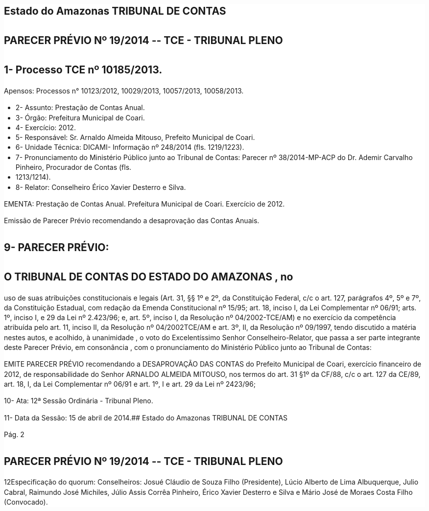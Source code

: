 
## Estado do Amazonas TRIBUNAL DE CONTAS

## PARECER PRÉVIO Nº 19/2014 -- TCE - TRIBUNAL PLENO

## 1- Processo TCE nº 10185/2013.

Apensos: Processos n° 10123/2012, 10029/2013, 10057/2013, 10058/2013.

- 2- Assunto: Prestação de Contas Anual.
- 3- Órgão: Prefeitura Municipal de Coari.
- 4- Exercício: 2012.
- 5- Responsável: Sr. Arnaldo Almeida Mitouso, Prefeito Municipal de Coari.
- 6- Unidade Técnica: DICAMI- Informação nº 248/2014 (fls. 1219/1223).
- 7-  Pronunciamento  do Ministério Público  junto  ao Tribunal  de Contas: Parecer  nº 38/2014-MP-ACP do Dr. Ademir Carvalho Pinheiro, Procurador de Contas (fls.
- 1213/1214).
- 8- Relator: Conselheiro Érico Xavier Desterro e Silva.

EMENTA: Prestação de  Contas  Anual.  Prefeitura Municipal de Coari. Exercício de 2012.

Emissão de Parecer Prévio recomendando a desaprovação das Contas Anuais.

## 9- PARECER PRÉVIO:

## O TRIBUNAL  DE  CONTAS  DO ESTADO  DO  AMAZONAS ,  no

uso  de  suas  atribuições  constitucionais  e  legais  (Art.  31,  §§  1º  e  2º,  da  Constituição Federal, c/c o art. 127, parágrafos 4º, 5º e 7º, da Constituição Estadual, com redação da Emenda Constitucional nº 15/95; art. 18, inciso I, da Lei Complementar nº 06/91; arts. 1º, inciso I, e 29 da Lei nº 2.423/96; e, art. 5º, inciso I, da Resolução nº 04/2002-TCE/AM) e no exercício da competência atribuída pelo art. 11, inciso II, da Resolução nº 04/2002TCE/AM e art. 3º, II, da Resolução nº 09/1997, tendo discutido a matéria nestes autos, e acolhido, à  unanimidade ,  o  voto  do  Excelentíssimo  Senhor  Conselheiro-Relator,  que passa a ser parte integrante deste Parecer Prévio, em consonância , com o pronunciamento do Ministério Público junto ao Tribunal de Contas:

EMITE  PARECER  PRÉVIO recomendando  a DESAPROVAÇÃO  DAS CONTAS do Prefeito Municipal de Coari, exercício financeiro de 2012, de responsabilidade do Senhor  ARNALDO ALMEIDA  MITOUSO, nos termos do art. 31 §1º da CF/88, c/c o art. 127 da CE/89, art. 18, I, da Lei Complementar nº 06/91 e art. 1º, I e art. 29 da Lei nº 2423/96;

10- Ata: 12ª Sessão Ordinária - Tribunal Pleno.

11- Data da Sessão: 15 de abril de 2014.## Estado do Amazonas TRIBUNAL DE CONTAS

Pág. 2

## PARECER PRÉVIO Nº 19/2014 -- TCE - TRIBUNAL PLENO

12Especificação do quorum: Conselheiros: Josué Cláudio de Souza Filho (Presidente), Lúcio Alberto de Lima Albuquerque, Julio Cabral, Raimundo José Michiles, Júlio Assis Corrêa Pinheiro, Érico Xavier Desterro e Silva e Mário José de Moraes Costa Filho (Convocado).
